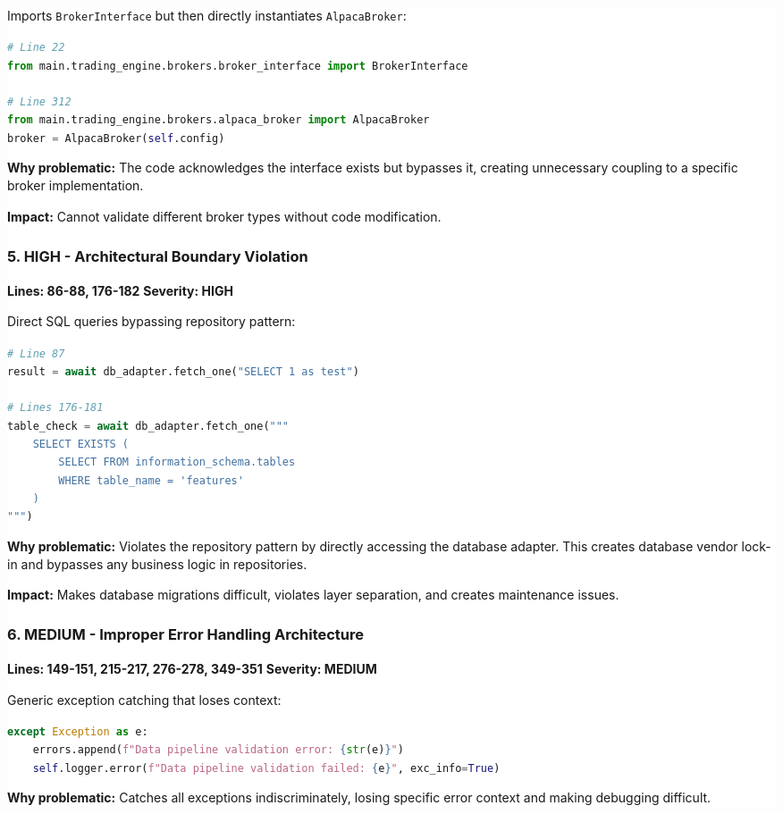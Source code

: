 Imports `BrokerInterface` but then directly instantiates `AlpacaBroker`:

```python
# Line 22
from main.trading_engine.brokers.broker_interface import BrokerInterface

# Line 312
from main.trading_engine.brokers.alpaca_broker import AlpacaBroker
broker = AlpacaBroker(self.config)
```

**Why problematic:** The code acknowledges the interface exists but bypasses it, creating unnecessary coupling to a specific broker implementation.

**Impact:** Cannot validate different broker types without code modification.

### 5. HIGH - Architectural Boundary Violation

**Lines: 86-88, 176-182**
**Severity: HIGH**

Direct SQL queries bypassing repository pattern:

```python
# Line 87
result = await db_adapter.fetch_one("SELECT 1 as test")

# Lines 176-181
table_check = await db_adapter.fetch_one("""
    SELECT EXISTS (
        SELECT FROM information_schema.tables
        WHERE table_name = 'features'
    )
""")
```

**Why problematic:** Violates the repository pattern by directly accessing the database adapter. This creates database vendor lock-in and bypasses any business logic in repositories.

**Impact:** Makes database migrations difficult, violates layer separation, and creates maintenance issues.

### 6. MEDIUM - Improper Error Handling Architecture

**Lines: 149-151, 215-217, 276-278, 349-351**
**Severity: MEDIUM**

Generic exception catching that loses context:

```python
except Exception as e:
    errors.append(f"Data pipeline validation error: {str(e)}")
    self.logger.error(f"Data pipeline validation failed: {e}", exc_info=True)
```

**Why problematic:** Catches all exceptions indiscriminately, losing specific error context and making debugging difficult.

